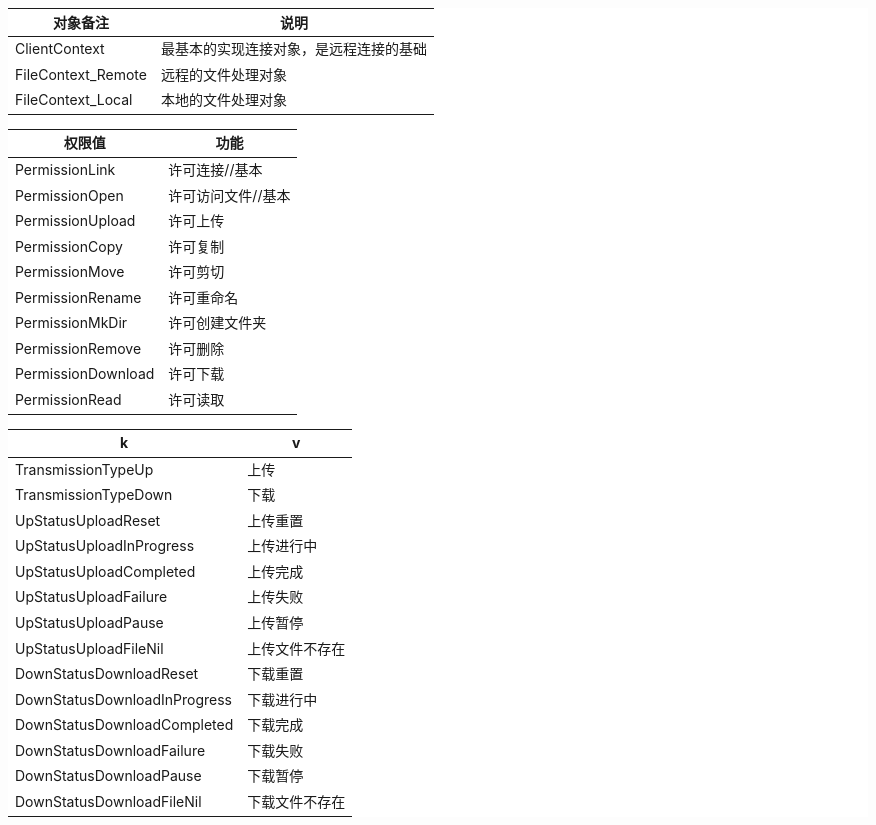 | 对象备注               | 说明                  |
|--------------------|---------------------|
| ClientContext      | 最基本的实现连接对象，是远程连接的基础 |
| FileContext_Remote | 远程的文件处理对象           |
| FileContext_Local  | 本地的文件处理对象           |

| 权限值                | 功能         |
|--------------------|------------|
| PermissionLink     | 许可连接//基本   |
| PermissionOpen     | 许可访问文件//基本 |
| PermissionUpload   | 许可上传       |
| PermissionCopy     | 许可复制       |
| PermissionMove     | 许可剪切       |
| PermissionRename   | 许可重命名      |
| PermissionMkDir    | 许可创建文件夹    |
| PermissionRemove   | 许可删除       |
| PermissionDownload | 许可下载       |
| PermissionRead     | 许可读取       |

| k                            | v       |
|------------------------------|---------|
| TransmissionTypeUp           | 上传      |
| TransmissionTypeDown         | 下载      |
| UpStatusUploadReset          | 上传重置    |
| UpStatusUploadInProgress     | 上传进行中   |
| UpStatusUploadCompleted      | 上传完成    |
| UpStatusUploadFailure        | 上传失败    |
| UpStatusUploadPause          | 上传暂停    |
| UpStatusUploadFileNil        | 上传文件不存在 |
| DownStatusDownloadReset      | 下载重置    |
| DownStatusDownloadInProgress | 下载进行中   |
| DownStatusDownloadCompleted  | 下载完成    |
| DownStatusDownloadFailure    | 下载失败    |
| DownStatusDownloadPause      | 下载暂停    |
| DownStatusDownloadFileNil    | 下载文件不存在 |
